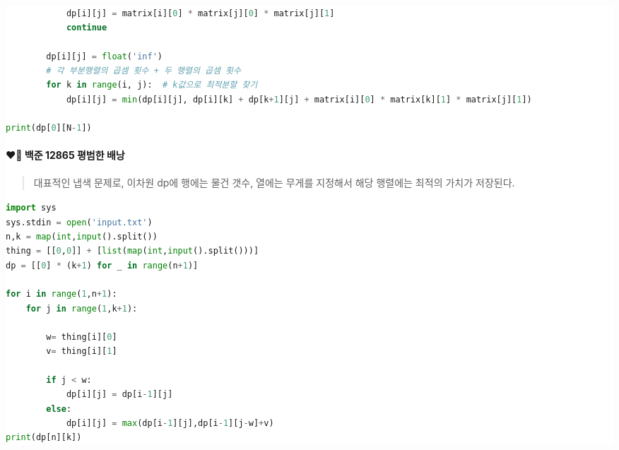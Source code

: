 ```py
            dp[i][j] = matrix[i][0] * matrix[j][0] * matrix[j][1]
            continue

        dp[i][j] = float('inf')
        # 각 부분행렬의 곱셈 횟수 + 두 행렬의 곱셈 횟수
        for k in range(i, j):  # k값으로 최적분할 찾기
            dp[i][j] = min(dp[i][j], dp[i][k] + dp[k+1][j] + matrix[i][0] * matrix[k][1] * matrix[j][1])

print(dp[0][N-1])

```

#### ❤️‍🔥 백준 12865 평범한 배낭
> 대표적인 냅색 문제로, 이차원 dp에 행에는 물건 갯수, 열에는 무게를 지정해서 해당 행렬에는 최적의 가치가 저장된다.
```py
import sys
sys.stdin = open('input.txt')
n,k = map(int,input().split())
thing = [[0,0]] + [list(map(int,input().split()))]
dp = [[0] * (k+1) for _ in range(n+1)]

for i in range(1,n+1):
    for j in range(1,k+1):

        w= thing[i][0]
        v= thing[i][1]
        
        if j < w:
            dp[i][j] = dp[i-1][j]
        else:
            dp[i][j] = max(dp[i-1][j],dp[i-1][j-w]+v)
print(dp[n][k])
```
